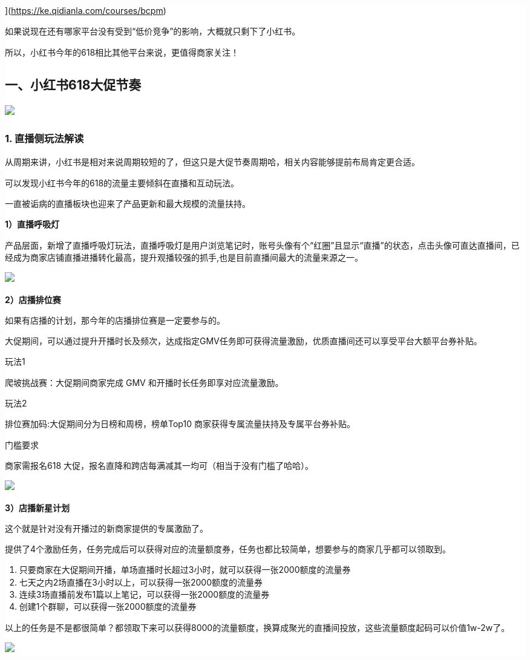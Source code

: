 ](https://ke.qidianla.com/courses/bcpm)

如果说现在还有哪家平台没有受到“低价竞争”的影响，大概就只剩下了小红书。

所以，小红书今年的618相比其他平台来说，更值得商家关注！

## 一、小红书618大促节奏

![](https://image.woshipm.com/2024/05/11/541cdcfe-0f63-11ef-b3fd-00163e142b65.png)

### 1\. 直播侧玩法解读

从周期来讲，小红书是相对来说周期较短的了，但这只是大促节奏周期哈，相关内容能够提前布局肯定更合适。

可以发现小红书今年的618的流量主要倾斜在直播和互动玩法。

一直被诟病的直播板块也迎来了产品更新和最大规模的流量扶持。

**1）直播呼吸灯**

产品层面，新增了直播呼吸灯玩法，直播呼吸灯是用户浏览笔记时，账号头像有个“红圈”且显示“直播”的状态，点击头像可直达直播间，已经成为商家店铺直播进播转化最高，提升观播较强的抓手,也是目前直播间最大的流量来源之一。

![](https://image.woshipm.com/2024/05/11/549ec9d0-0f63-11ef-b3fd-00163e142b65.png)

**2）店播排位赛**

如果有店播的计划，那今年的店播排位赛是一定要参与的。

大促期间，可以通过提升开播时长及频次，达成指定GMV任务即可获得流量激励，优质直播间还可以享受平台大额平台券补贴。

玩法1

爬坡挑战赛：大促期间商家完成 GMV 和开播时长任务即享对应流量激励。

玩法2

排位赛加码:大促期间分为日榜和周榜，榜单Top10 商家获得专属流量扶持及专属平台券补贴。

门槛要求

商家需报名618 大促，报名直降和跨店每满减其一均可（相当于没有门槛了哈哈）。

![](https://image.woshipm.com/2024/05/11/55071e36-0f63-11ef-b3fd-00163e142b65.png)

**3）店播新星计划**

这个就是针对没有开播过的新商家提供的专属激励了。

提供了4个激励任务，任务完成后可以获得对应的流量额度券，任务也都比较简单，想要参与的商家几乎都可以领取到。

1.  只要商家在大促期间开播，单场直播时长超过3小时，就可以获得一张2000额度的流量券
2.  七天之内2场直播在3小时以上，可以获得一张2000额度的流量券
3.  连续3场直播前发布1篇以上笔记，可以获得一张2000额度的流量券
4.  创建1个群聊，可以获得一张2000额度的流量券

以上的任务是不是都很简单？都领取下来可以获得8000的流量额度，换算成聚光的直播间投放，这些流量额度起码可以价值1w-2w了。

![](https://image.woshipm.com/2024/05/11/555482c0-0f63-11ef-b3fd-00163e142b65.png)
